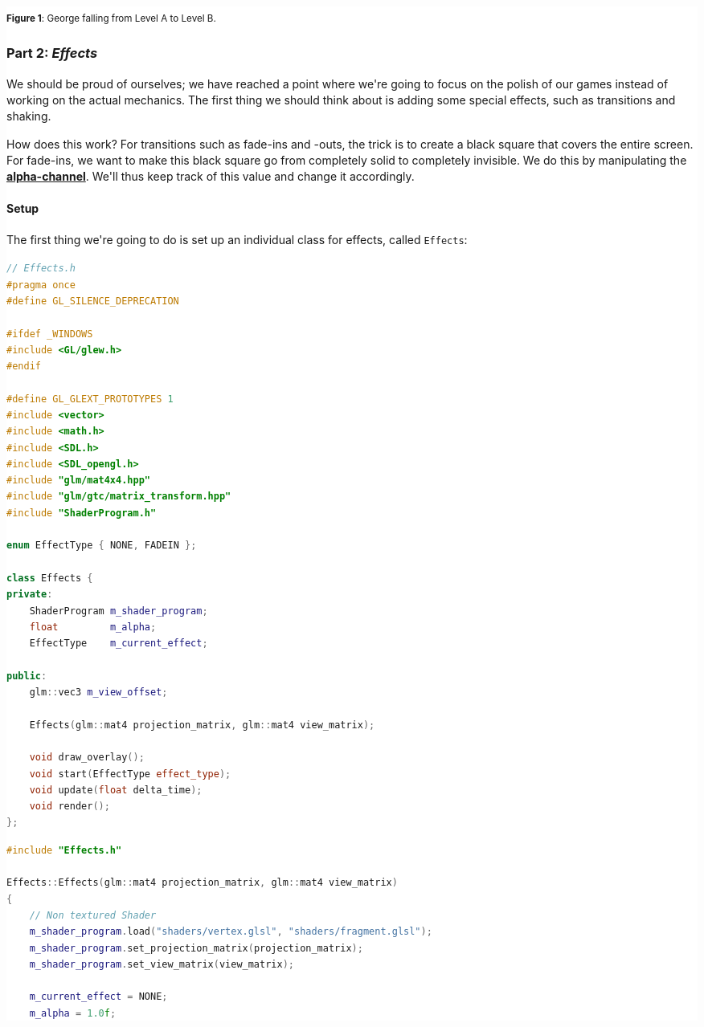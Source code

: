 <sub>**Figure 1**: George falling from Level A to Level B.</sub>

### Part 2: _Effects_

We should be proud of ourselves; we have reached a point where we're going to focus on the polish of our games instead of working on the actual mechanics. The first thing we should think about is adding some special effects, such as transitions and shaking.

How does this work? For transitions such as fade-ins and -outs, the trick is to create a black square that covers the entire screen. For fade-ins, we want to make this black square go from completely solid to completely invisible. We do this by manipulating the [**alpha-channel**](https://en.wikipedia.org/wiki/Alpha_compositing). We'll thus keep track of this value and change it accordingly.

#### Setup

The first thing we're going to do is set up an individual class for effects, called `Effects`:

```c++
// Effects.h
#pragma once
#define GL_SILENCE_DEPRECATION

#ifdef _WINDOWS
#include <GL/glew.h>
#endif

#define GL_GLEXT_PROTOTYPES 1
#include <vector>
#include <math.h>
#include <SDL.h>
#include <SDL_opengl.h>
#include "glm/mat4x4.hpp"
#include "glm/gtc/matrix_transform.hpp"
#include "ShaderProgram.h"

enum EffectType { NONE, FADEIN };

class Effects {
private:
    ShaderProgram m_shader_program;
    float         m_alpha;
    EffectType    m_current_effect;

public:
    glm::vec3 m_view_offset;
    
    Effects(glm::mat4 projection_matrix, glm::mat4 view_matrix);

    void draw_overlay();
    void start(EffectType effect_type);
    void update(float delta_time);
    void render();
};
```
```c++
#include "Effects.h"

Effects::Effects(glm::mat4 projection_matrix, glm::mat4 view_matrix)
{
    // Non textured Shader
    m_shader_program.load("shaders/vertex.glsl", "shaders/fragment.glsl");
    m_shader_program.set_projection_matrix(projection_matrix);
    m_shader_program.set_view_matrix(view_matrix);
    
    m_current_effect = NONE;
    m_alpha = 1.0f;
```